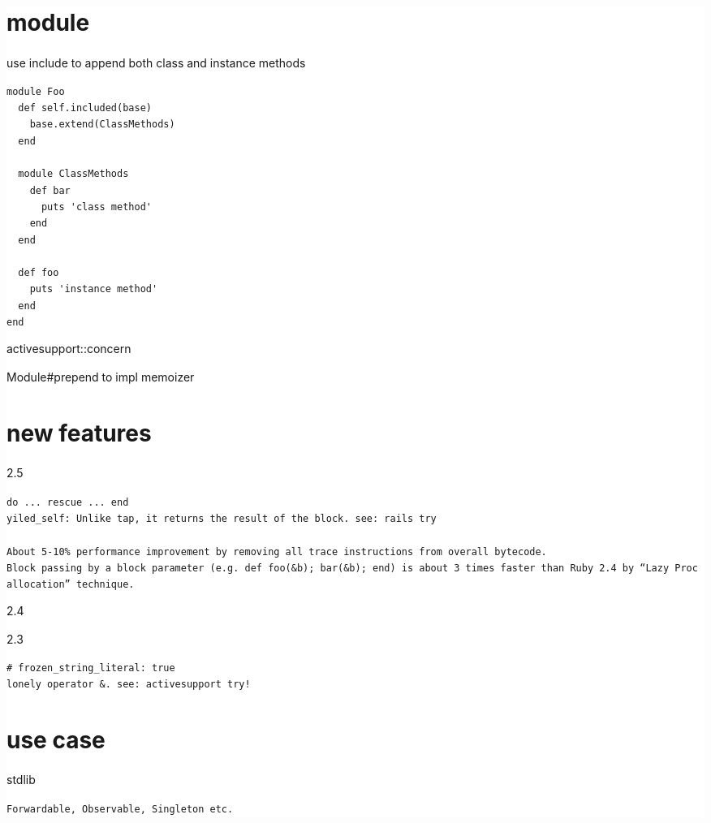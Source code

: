 # module

use include to append both class and instance methods
~~~~
module Foo
  def self.included(base)
    base.extend(ClassMethods)
  end
  
  module ClassMethods
    def bar
      puts 'class method'
    end
  end
  
  def foo
    puts 'instance method'
  end
end
~~~~

activesupport::concern

Module#prepend to impl memoizer

# new features

2.5
~~~~
do ... rescue ... end
yiled_self: Unlike tap, it returns the result of the block. see: rails try

About 5-10% performance improvement by removing all trace instructions from overall bytecode.
Block passing by a block parameter (e.g. def foo(&b); bar(&b); end) is about 3 times faster than Ruby 2.4 by “Lazy Proc allocation” technique.
~~~~

2.4

2.3
~~~~
# frozen_string_literal: true
lonely operator &. see: activesupport try!
~~~~

# use case

stdlib
~~~~
Forwardable, Observable, Singleton etc.
~~~~
